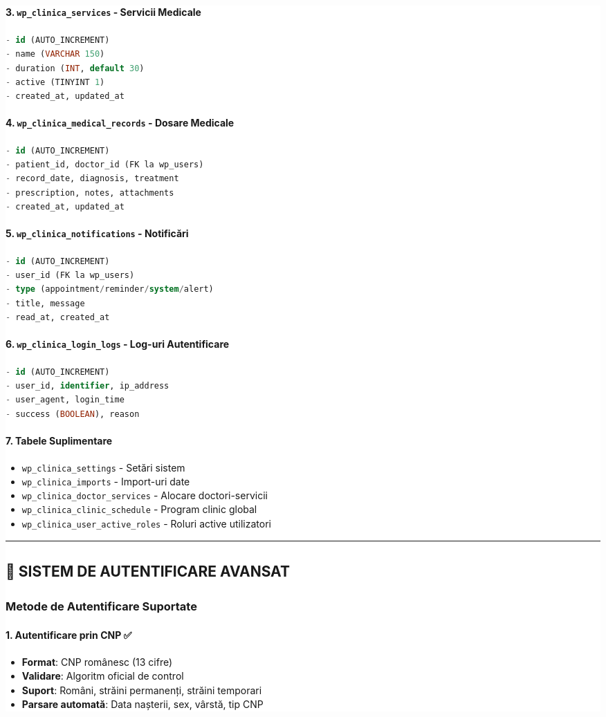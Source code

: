 #### **3. `wp_clinica_services`** - Servicii Medicale
```sql
- id (AUTO_INCREMENT)
- name (VARCHAR 150)
- duration (INT, default 30)
- active (TINYINT 1)
- created_at, updated_at
```

#### **4. `wp_clinica_medical_records`** - Dosare Medicale
```sql
- id (AUTO_INCREMENT)
- patient_id, doctor_id (FK la wp_users)
- record_date, diagnosis, treatment
- prescription, notes, attachments
- created_at, updated_at
```

#### **5. `wp_clinica_notifications`** - Notificări
```sql
- id (AUTO_INCREMENT)
- user_id (FK la wp_users)
- type (appointment/reminder/system/alert)
- title, message
- read_at, created_at
```

#### **6. `wp_clinica_login_logs`** - Log-uri Autentificare
```sql
- id (AUTO_INCREMENT)
- user_id, identifier, ip_address
- user_agent, login_time
- success (BOOLEAN), reason
```

#### **7. Tabele Suplimentare**
- `wp_clinica_settings` - Setări sistem
- `wp_clinica_imports` - Import-uri date
- `wp_clinica_doctor_services` - Alocare doctori-servicii
- `wp_clinica_clinic_schedule` - Program clinic global
- `wp_clinica_user_active_roles` - Roluri active utilizatori

---

## 🔐 **SISTEM DE AUTENTIFICARE AVANSAT**

### **Metode de Autentificare Suportate**

#### **1. Autentificare prin CNP** ✅
- **Format**: CNP românesc (13 cifre)
- **Validare**: Algoritm oficial de control
- **Suport**: Români, străini permanenți, străini temporari
- **Parsare automată**: Data nașterii, sex, vârstă, tip CNP
